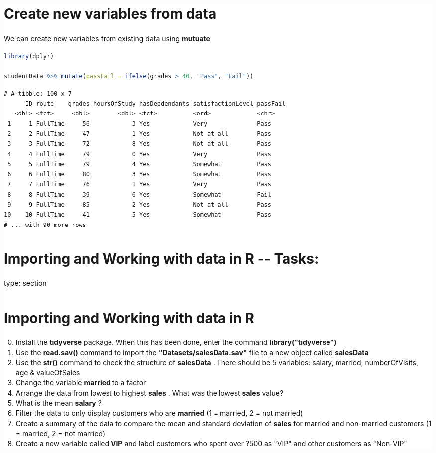 Create new variables from data
======

We can create new variables from existing data using __mutuate__

```r
library(dplyr)

studentData %>% mutate(passFail = ifelse(grades > 40, "Pass", "Fail"))
```

```
# A tibble: 100 x 7
      ID route    grades hoursOfStudy hasDepdendants satisfactionLevel passFail
   <dbl> <fct>     <dbl>        <dbl> <fct>          <ord>             <chr>   
 1     1 FullTime     56            3 Yes            Very              Pass    
 2     2 FullTime     47            1 Yes            Not at all        Pass    
 3     3 FullTime     72            8 Yes            Not at all        Pass    
 4     4 FullTime     79            0 Yes            Very              Pass    
 5     5 FullTime     79            4 Yes            Somewhat          Pass    
 6     6 FullTime     80            3 Yes            Somewhat          Pass    
 7     7 FullTime     76            1 Yes            Very              Pass    
 8     8 FullTime     39            6 Yes            Somewhat          Fail    
 9     9 FullTime     85            2 Yes            Not at all        Pass    
10    10 FullTime     41            5 Yes            Somewhat          Pass    
# ... with 90 more rows
```

Importing and Working with data in R -- Tasks:
=======
type: section

Importing and Working with data in R 
======

0. Install the **tidyverse** package. When this has been done, enter the command __library("tidyverse")__
1. Use the __read.sav()__ command to import the __"Datasets/salesData.sav"__ file to a new object called __salesData__
2. Use the __str()__ command to check the structure of __salesData__ . There should be 5 variables: salary, married, numberOfVisits, age & valueOfSales
3. Change the variable __married__ to a factor
4. Arrange the data from lowest to highest __sales__ . What was the lowest __sales__ value?
5. What is the mean __salary__ ?
6. Filter the data to only display customers who are __married__ (1 = married, 2 = not married)
7. Create a summary of the data to compare the mean and standard deviation of __sales__ for married and non-married customers (1 = married, 2 = not married)
8. Create a new variable called __VIP__ and label customers who spent over ?500 as "VIP" and other customers as "Non-VIP"

